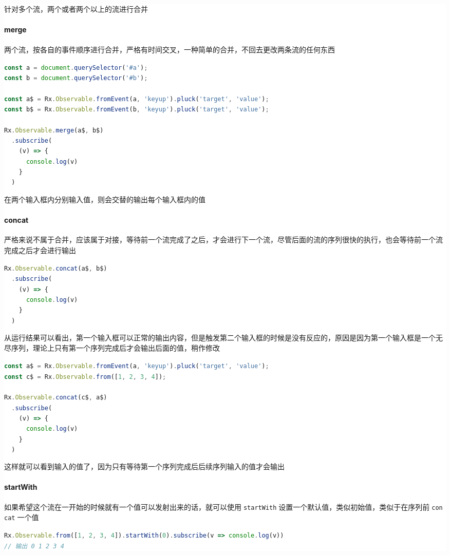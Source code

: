 针对多个流，两个或者两个以上的流进行合并

#### merge

两个流，按各自的事件顺序进行合并，严格有时间交叉，一种简单的合并，不回去更改两条流的任何东西

```js
const a = document.querySelector('#a');
const b = document.querySelector('#b');

const a$ = Rx.Observable.fromEvent(a, 'keyup').pluck('target', 'value');
const b$ = Rx.Observable.fromEvent(b, 'keyup').pluck('target', 'value');
  
Rx.Observable.merge(a$, b$)
  .subscribe(
    (v) => {
      console.log(v)
    }
  )
```

在两个输入框内分别输入值，则会交替的输出每个输入框内的值

#### concat

严格来说不属于合并，应该属于对接，等待前一个流完成了之后，才会进行下一个流，尽管后面的流的序列很快的执行，也会等待前一个流完成之后才会进行输出

```js
Rx.Observable.concat(a$, b$)
  .subscribe(
    (v) => {
      console.log(v)
    }
  )
```

从运行结果可以看出，第一个输入框可以正常的输出内容，但是触发第二个输入框的时候是没有反应的，原因是因为第一个输入框是一个无尽序列，理论上只有第一个序列完成后才会输出后面的值，稍作修改

```js
const a$ = Rx.Observable.fromEvent(a, 'keyup').pluck('target', 'value');
const c$ = Rx.Observable.from([1, 2, 3, 4]);
  
Rx.Observable.concat(c$, a$)
  .subscribe(
    (v) => {
      console.log(v)
    }
  )
```

这样就可以看到输入的值了，因为只有等待第一个序列完成后后续序列输入的值才会输出

#### startWith

如果希望这个流在一开始的时候就有一个值可以发射出来的话，就可以使用 `startWith` 设置一个默认值，类似初始值，类似于在序列前 `concat` 一个值

```js
Rx.Observable.from([1, 2, 3, 4]).startWith(0).subscribe(v => console.log(v))
// 输出 0 1 2 3 4
```
